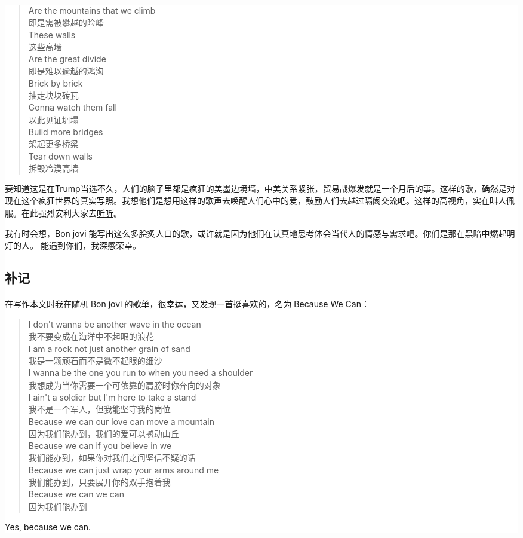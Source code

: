 > Are the mountains that we climb  
> 即是需被攀越的险峰  
> These walls  
> 这些高墙  
> Are the great divide  
> 即是难以逾越的鸿沟  
> Brick by brick  
> 抽走块块砖瓦  
> Gonna watch them fall  
> 以此见证坍塌      
> Build more bridges  
> 架起更多桥梁  
> Tear down walls  
> 拆毁冷漠高墙  

要知道这是在Trump当选不久，人们的脑子里都是疯狂的美墨边境墙，中美关系紧张，贸易战爆发就是一个月后的事。这样的歌，确然是对现在这个疯狂世界的真实写照。我想他们是想用这样的歌声去唤醒人们心中的爱，鼓励人们去越过隔阂交流吧。这样的高视角，实在叫人佩服。在此强烈安利大家去[听听](http://music.163.com/song?id=540582961&userid=1372508566)。

我有时会想，Bon jovi 能写出这么多脍炙人口的歌，或许就是因为他们在认真地思考体会当代人的情感与需求吧。你们是那在黑暗中燃起明灯的人。
能遇到你们，我深感荣幸。

## 补记
在写作本文时我在随机 Bon jovi 的歌单，很幸运，又发现一首挺喜欢的，名为 Because We Can：
> I don't wanna be another wave in the ocean  
> 我不要变成在海洋中不起眼的浪花  
> I am a rock not just another grain of sand  
> 我是一颗顽石而不是微不起眼的细沙  
> I wanna be the one you run to when you need a shoulder  
> 我想成为当你需要一个可依靠的肩膀时你奔向的对象  
> I ain't a soldier but I'm here to take a stand  
> 我不是一个军人，但我能坚守我的岗位  
> Because we can our love can move a mountain  
> 因为我们能办到，我们的爱可以撼动山丘  
> Because we can if you believe in we  
> 我们能办到，如果你对我们之间坚信不疑的话    
> Because we can just wrap your arms around me  
> 我们能办到，只要展开你的双手抱着我  
> Because we can we can  
> 因为我们能办到  
> 

Yes, because we can.
